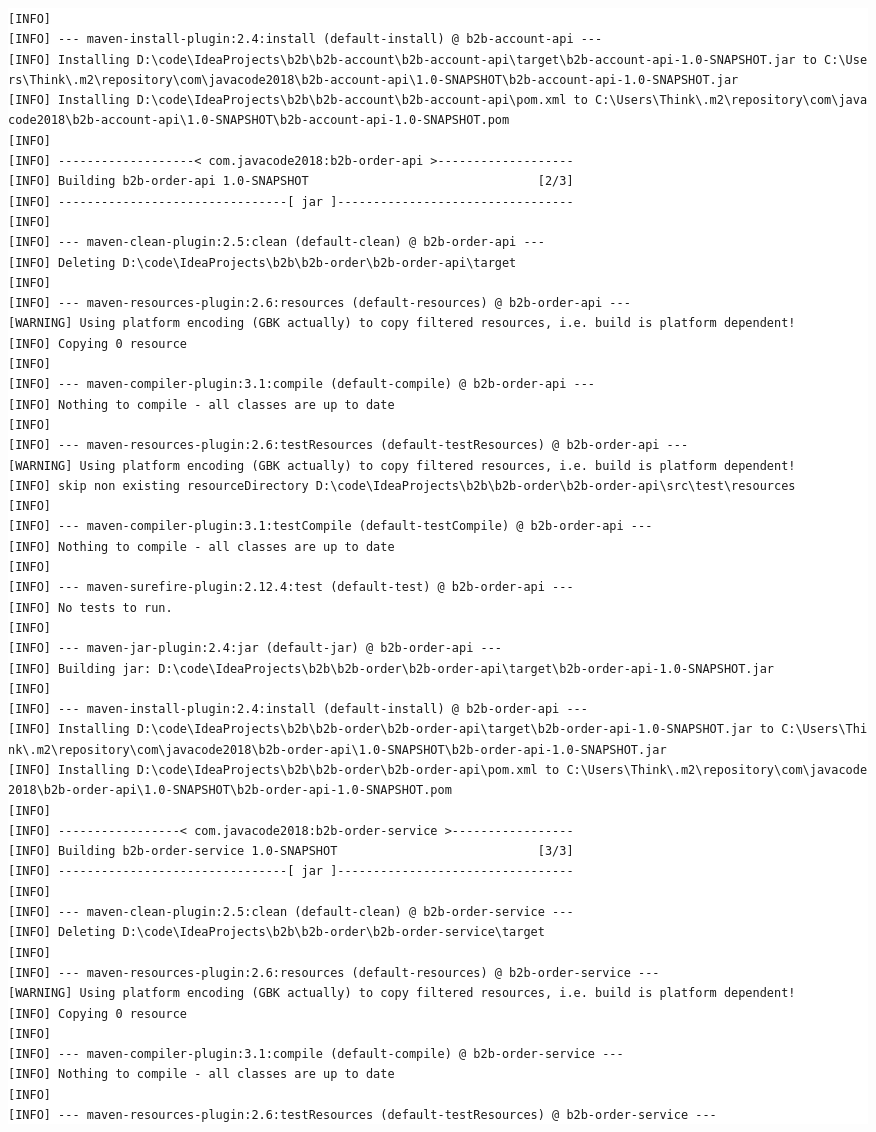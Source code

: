 ```
[INFO]
[INFO] --- maven-install-plugin:2.4:install (default-install) @ b2b-account-api ---
[INFO] Installing D:\code\IdeaProjects\b2b\b2b-account\b2b-account-api\target\b2b-account-api-1.0-SNAPSHOT.jar to C:\Users\Think\.m2\repository\com\javacode2018\b2b-account-api\1.0-SNAPSHOT\b2b-account-api-1.0-SNAPSHOT.jar
[INFO] Installing D:\code\IdeaProjects\b2b\b2b-account\b2b-account-api\pom.xml to C:\Users\Think\.m2\repository\com\javacode2018\b2b-account-api\1.0-SNAPSHOT\b2b-account-api-1.0-SNAPSHOT.pom
[INFO]
[INFO] -------------------< com.javacode2018:b2b-order-api >-------------------
[INFO] Building b2b-order-api 1.0-SNAPSHOT                                [2/3]
[INFO] --------------------------------[ jar ]---------------------------------
[INFO]
[INFO] --- maven-clean-plugin:2.5:clean (default-clean) @ b2b-order-api ---
[INFO] Deleting D:\code\IdeaProjects\b2b\b2b-order\b2b-order-api\target
[INFO]
[INFO] --- maven-resources-plugin:2.6:resources (default-resources) @ b2b-order-api ---
[WARNING] Using platform encoding (GBK actually) to copy filtered resources, i.e. build is platform dependent!
[INFO] Copying 0 resource
[INFO]
[INFO] --- maven-compiler-plugin:3.1:compile (default-compile) @ b2b-order-api ---
[INFO] Nothing to compile - all classes are up to date
[INFO]
[INFO] --- maven-resources-plugin:2.6:testResources (default-testResources) @ b2b-order-api ---
[WARNING] Using platform encoding (GBK actually) to copy filtered resources, i.e. build is platform dependent!
[INFO] skip non existing resourceDirectory D:\code\IdeaProjects\b2b\b2b-order\b2b-order-api\src\test\resources
[INFO]
[INFO] --- maven-compiler-plugin:3.1:testCompile (default-testCompile) @ b2b-order-api ---
[INFO] Nothing to compile - all classes are up to date
[INFO]
[INFO] --- maven-surefire-plugin:2.12.4:test (default-test) @ b2b-order-api ---
[INFO] No tests to run.
[INFO]
[INFO] --- maven-jar-plugin:2.4:jar (default-jar) @ b2b-order-api ---
[INFO] Building jar: D:\code\IdeaProjects\b2b\b2b-order\b2b-order-api\target\b2b-order-api-1.0-SNAPSHOT.jar
[INFO]
[INFO] --- maven-install-plugin:2.4:install (default-install) @ b2b-order-api ---
[INFO] Installing D:\code\IdeaProjects\b2b\b2b-order\b2b-order-api\target\b2b-order-api-1.0-SNAPSHOT.jar to C:\Users\Think\.m2\repository\com\javacode2018\b2b-order-api\1.0-SNAPSHOT\b2b-order-api-1.0-SNAPSHOT.jar
[INFO] Installing D:\code\IdeaProjects\b2b\b2b-order\b2b-order-api\pom.xml to C:\Users\Think\.m2\repository\com\javacode2018\b2b-order-api\1.0-SNAPSHOT\b2b-order-api-1.0-SNAPSHOT.pom
[INFO]
[INFO] -----------------< com.javacode2018:b2b-order-service >-----------------
[INFO] Building b2b-order-service 1.0-SNAPSHOT                            [3/3]
[INFO] --------------------------------[ jar ]---------------------------------
[INFO]
[INFO] --- maven-clean-plugin:2.5:clean (default-clean) @ b2b-order-service ---
[INFO] Deleting D:\code\IdeaProjects\b2b\b2b-order\b2b-order-service\target
[INFO]
[INFO] --- maven-resources-plugin:2.6:resources (default-resources) @ b2b-order-service ---
[WARNING] Using platform encoding (GBK actually) to copy filtered resources, i.e. build is platform dependent!
[INFO] Copying 0 resource
[INFO]
[INFO] --- maven-compiler-plugin:3.1:compile (default-compile) @ b2b-order-service ---
[INFO] Nothing to compile - all classes are up to date
[INFO]
[INFO] --- maven-resources-plugin:2.6:testResources (default-testResources) @ b2b-order-service ---
```